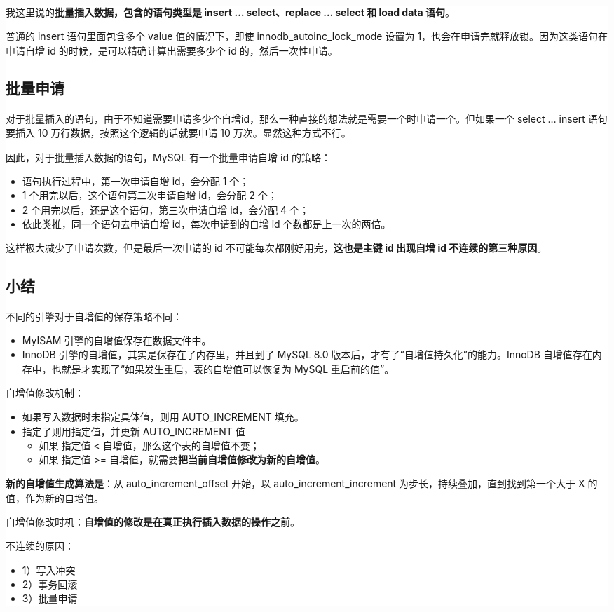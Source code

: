 我这里说的**批量插入数据，包含的语句类型是 insert … select、replace … select 和 load data 语句**。

普通的 insert 语句里面包含多个 value 值的情况下，即使 innodb_autoinc_lock_mode 设置为 1，也会在申请完就释放锁。因为这类语句在申请自增 id 的时候，是可以精确计算出需要多少个 id 的，然后一次性申请。



## 批量申请

对于批量插入的语句，由于不知道需要申请多少个自增id，那么一种直接的想法就是需要一个时申请一个。但如果一个 select … insert 语句要插入 10 万行数据，按照这个逻辑的话就要申请 10 万次。显然这种方式不行。

因此，对于批量插入数据的语句，MySQL 有一个批量申请自增 id 的策略：

* 语句执行过程中，第一次申请自增 id，会分配 1 个；
* 1 个用完以后，这个语句第二次申请自增 id，会分配 2 个；
* 2 个用完以后，还是这个语句，第三次申请自增 id，会分配 4 个；
* 依此类推，同一个语句去申请自增 id，每次申请到的自增 id 个数都是上一次的两倍。

这样极大减少了申请次数，但是最后一次申请的 id 不可能每次都刚好用完，**这也是主键 id 出现自增 id 不连续的第三种原因**。



## 小结

不同的引擎对于自增值的保存策略不同：

* MyISAM 引擎的自增值保存在数据文件中。
* InnoDB 引擎的自增值，其实是保存在了内存里，并且到了 MySQL 8.0 版本后，才有了“自增值持久化”的能力。InnoDB 自增值存在内存中，也就是才实现了“如果发生重启，表的自增值可以恢复为 MySQL 重启前的值”。

自增值修改机制：

* 如果写入数据时未指定具体值，则用 AUTO_INCREMENT  填充。
* 指定了则用指定值，并更新 AUTO_INCREMENT 值
  * 如果 指定值 < 自增值，那么这个表的自增值不变；
  * 如果  指定值 >= 自增值，就需要**把当前自增值修改为新的自增值**。

**新的自增值生成算法是**：从 auto_increment_offset 开始，以 auto_increment_increment 为步长，持续叠加，直到找到第一个大于 X 的值，作为新的自增值。

自增值修改时机：**自增值的修改是在真正执行插入数据的操作之前**。

不连续的原因：

* 1）写入冲突
* 2）事务回滚
* 3）批量申请